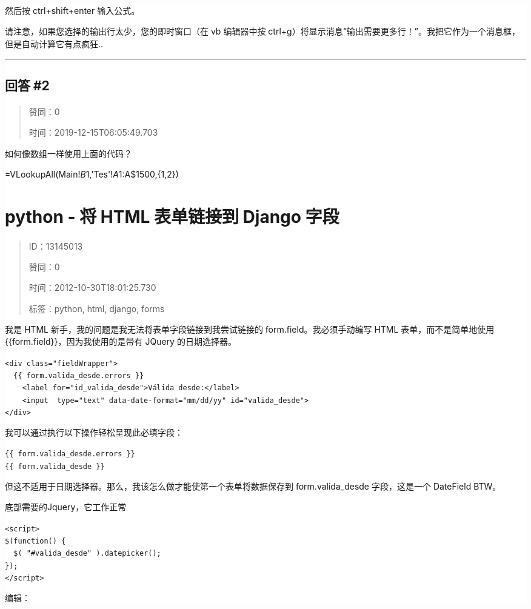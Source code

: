 然后按 ctrl+shift+enter 输入公式。

请注意，如果您选择的输出行太少，您的即时窗口（在 vb 编辑器中按 ctrl+g）将显示消息“输出需要更多行！”。我把它作为一个消息框，但是自动计算它有点疯狂..

* * *

## 回答 #2

> 赞同：0
> 
> 时间：2019-12-15T06:05:49.703

如何像数组一样使用上面的代码？

=VLookupAll(Main!$B$1,'Tes'!$A1:$A$1500,{1,2})

# python - 将 HTML 表单链接到 Django 字段

> ID：13145013
> 
> 赞同：0
> 
> 时间：2012-10-30T18:01:25.730
> 
> 标签：python, html, django, forms

我是 HTML 新手，我的问题是我无法将表单字段链接到我尝试链接的 form.field。我必须手动编写 HTML 表单，而不是简单地使用 {{form.field}}，因为我使用的是带有 JQuery 的日期选择器。

```
<div class="fieldWrapper">
  {{ form.valida_desde.errors }}
    <label for="id_valida_desde">Válida desde:</label>
    <input  type="text" data-date-format="mm/dd/yy" id="valida_desde"> 
</div> 
```

我可以通过执行以下操作轻松呈现此必填字段：

```
{{ form.valida_desde.errors }}
{{ form.valida_desde }} 
```

但这不适用于日期选择器。那么，我该怎么做才能使第一个表单将数据保存到 form.valida_desde 字段，这是一个 DateField BTW。

底部需要的Jquery，它工作正常

```
<script>
$(function() {
  $( "#valida_desde" ).datepicker();
});
</script> 
```

编辑：
